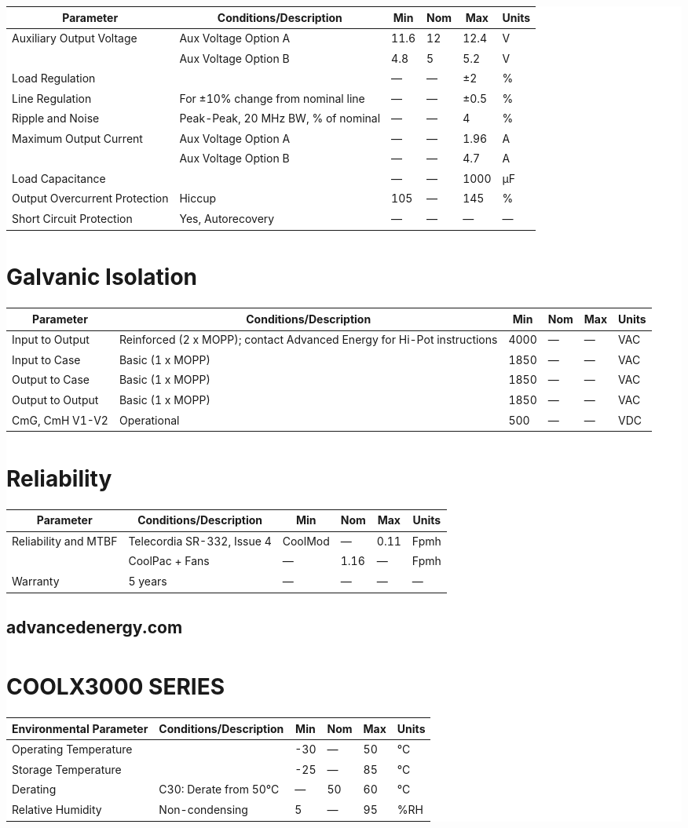 |Parameter|Conditions/Description|Min|Nom|Max|Units|
|---|---|---|---|---|---|
|Auxiliary Output Voltage|Aux Voltage Option A|11.6|12|12.4|V|
| |Aux Voltage Option B|4.8|5|5.2|V|
|Load Regulation| |—|—|±2|%|
|Line Regulation|For ±10% change from nominal line|—|—|±0.5|%|
|Ripple and Noise|Peak-Peak, 20 MHz BW, % of nominal|—|—|4|%|
|Maximum Output Current|Aux Voltage Option A|—|—|1.96|A|
| |Aux Voltage Option B|—|—|4.7|A|
|Load Capacitance| |—|—|1000|μF|
|Output Overcurrent Protection|Hiccup|105|—|145|%|
|Short Circuit Protection|Yes, Autorecovery|—|—|—|—|

# Galvanic Isolation

|Parameter|Conditions/Description|Min|Nom|Max|Units|
|---|---|---|---|---|---|
|Input to Output|Reinforced (2 x MOPP); contact Advanced Energy for Hi-Pot instructions|4000|—|—|VAC|
|Input to Case|Basic (1 x MOPP)|1850|—|—|VAC|
|Output to Case|Basic (1 x MOPP)|1850|—|—|VAC|
|Output to Output|Basic (1 x MOPP)|1850|—|—|VAC|
|CmG, CmH V1-V2|Operational|500|—|—|VDC|

# Reliability

|Parameter|Conditions/Description|Min|Nom|Max|Units|
|---|---|---|---|---|---|
|Reliability and MTBF|Telecordia SR-332, Issue 4|CoolMod|—|0.11|Fpmh|
| |CoolPac + Fans|—|1.16|—|Fpmh|
|Warranty|5 years|—|—|—|—|

advancedenergy.com
---
# COOLX3000 SERIES

|Environmental Parameter|Conditions/Description|Min|Nom|Max|Units|
|---|---|---|---|---|---|
|Operating Temperature| |-30|—|50|°C|
|Storage Temperature| |-25|—|85|°C|
|Derating|C30: Derate from 50°C|—|50|60|°C|
|Relative Humidity|Non-condensing|5|—|95|%RH|
